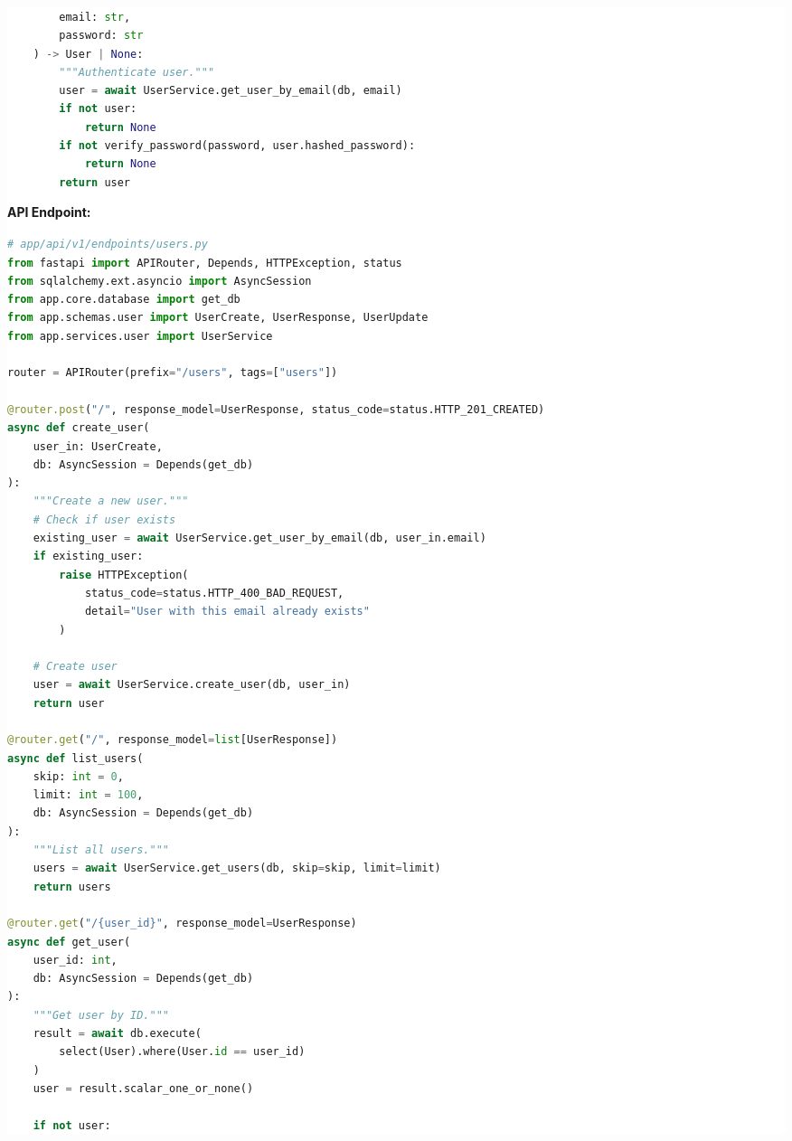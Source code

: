 ```python
        email: str,
        password: str
    ) -> User | None:
        """Authenticate user."""
        user = await UserService.get_user_by_email(db, email)
        if not user:
            return None
        if not verify_password(password, user.hashed_password):
            return None
        return user
```

**API Endpoint:**

```python
# app/api/v1/endpoints/users.py
from fastapi import APIRouter, Depends, HTTPException, status
from sqlalchemy.ext.asyncio import AsyncSession
from app.core.database import get_db
from app.schemas.user import UserCreate, UserResponse, UserUpdate
from app.services.user import UserService

router = APIRouter(prefix="/users", tags=["users"])

@router.post("/", response_model=UserResponse, status_code=status.HTTP_201_CREATED)
async def create_user(
    user_in: UserCreate,
    db: AsyncSession = Depends(get_db)
):
    """Create a new user."""
    # Check if user exists
    existing_user = await UserService.get_user_by_email(db, user_in.email)
    if existing_user:
        raise HTTPException(
            status_code=status.HTTP_400_BAD_REQUEST,
            detail="User with this email already exists"
        )

    # Create user
    user = await UserService.create_user(db, user_in)
    return user

@router.get("/", response_model=list[UserResponse])
async def list_users(
    skip: int = 0,
    limit: int = 100,
    db: AsyncSession = Depends(get_db)
):
    """List all users."""
    users = await UserService.get_users(db, skip=skip, limit=limit)
    return users

@router.get("/{user_id}", response_model=UserResponse)
async def get_user(
    user_id: int,
    db: AsyncSession = Depends(get_db)
):
    """Get user by ID."""
    result = await db.execute(
        select(User).where(User.id == user_id)
    )
    user = result.scalar_one_or_none()

    if not user:
```
